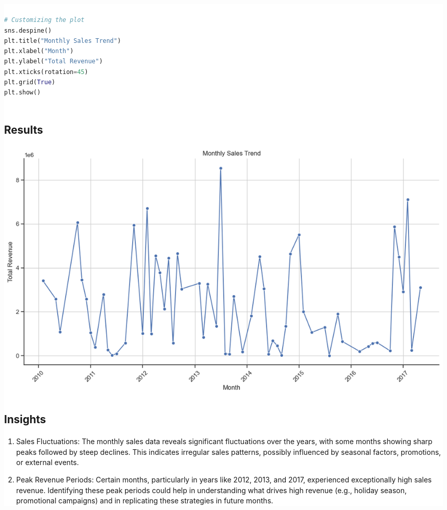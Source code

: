 ``` python 

# Customizing the plot
sns.despine()
plt.title("Monthly Sales Trend")
plt.xlabel("Month")
plt.ylabel("Total Revenue")
plt.xticks(rotation=45)
plt.grid(True)
plt.show()



```


## Results

![](image.png)


## Insights

1. Sales Fluctuations: The monthly sales data reveals significant fluctuations over the years, with some months showing sharp peaks followed by steep declines. This indicates irregular sales patterns, possibly influenced by seasonal factors, promotions, or external events.

2. Peak Revenue Periods: Certain months, particularly in years like 2012, 2013, and 2017, experienced exceptionally high sales revenue. Identifying these peak periods could help in understanding what drives high revenue (e.g., holiday season, promotional campaigns) and in replicating these strategies in future months.

